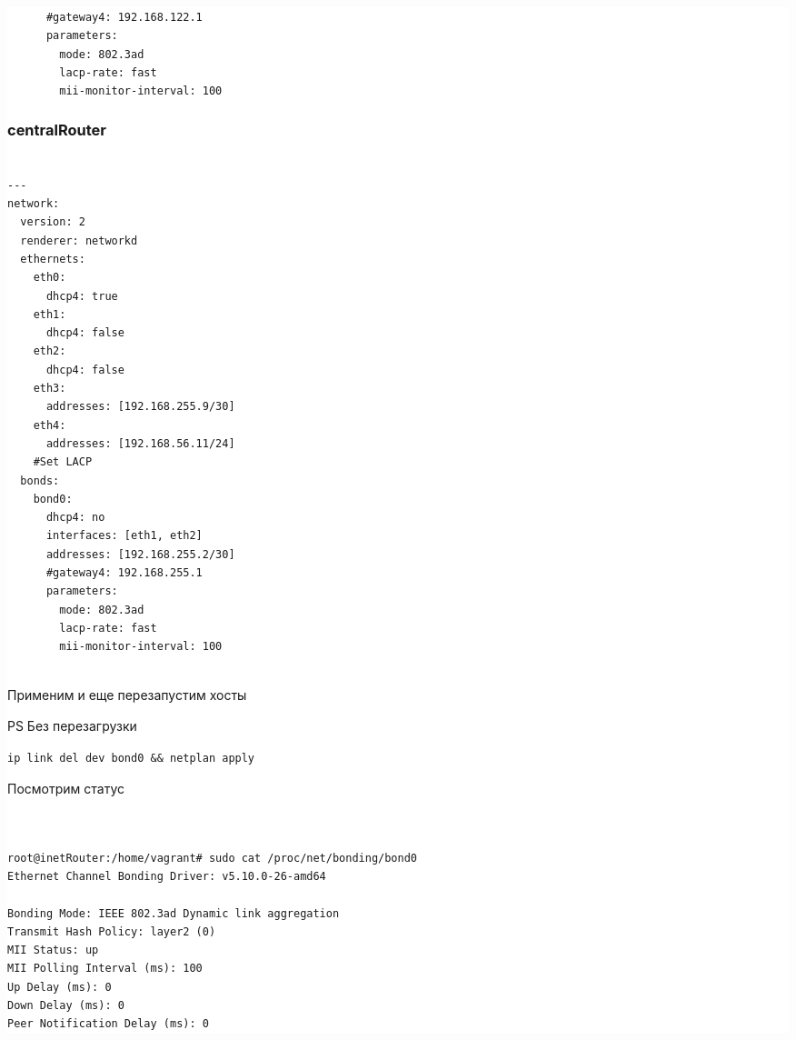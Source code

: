 ```shell
      #gateway4: 192.168.122.1
      parameters:
        mode: 802.3ad
        lacp-rate: fast
        mii-monitor-interval: 100

```

### centralRouter

```shell

---
network:
  version: 2
  renderer: networkd
  ethernets:
    eth0:
      dhcp4: true
    eth1:
      dhcp4: false
    eth2:
      dhcp4: false   
    eth3:
      addresses: [192.168.255.9/30]
    eth4:
      addresses: [192.168.56.11/24]
    #Set LACP
  bonds:
    bond0:
      dhcp4: no
      interfaces: [eth1, eth2]
      addresses: [192.168.255.2/30]
      #gateway4: 192.168.255.1
      parameters:
        mode: 802.3ad
        lacp-rate: fast
        mii-monitor-interval: 100


```



Применим и еще перезапустим хосты

PS Без перезагрузки

`ip link del dev bond0 && netplan apply`

Посмотрим статус


```shell


root@inetRouter:/home/vagrant# sudo cat /proc/net/bonding/bond0
Ethernet Channel Bonding Driver: v5.10.0-26-amd64

Bonding Mode: IEEE 802.3ad Dynamic link aggregation
Transmit Hash Policy: layer2 (0)
MII Status: up
MII Polling Interval (ms): 100
Up Delay (ms): 0
Down Delay (ms): 0
Peer Notification Delay (ms): 0

```